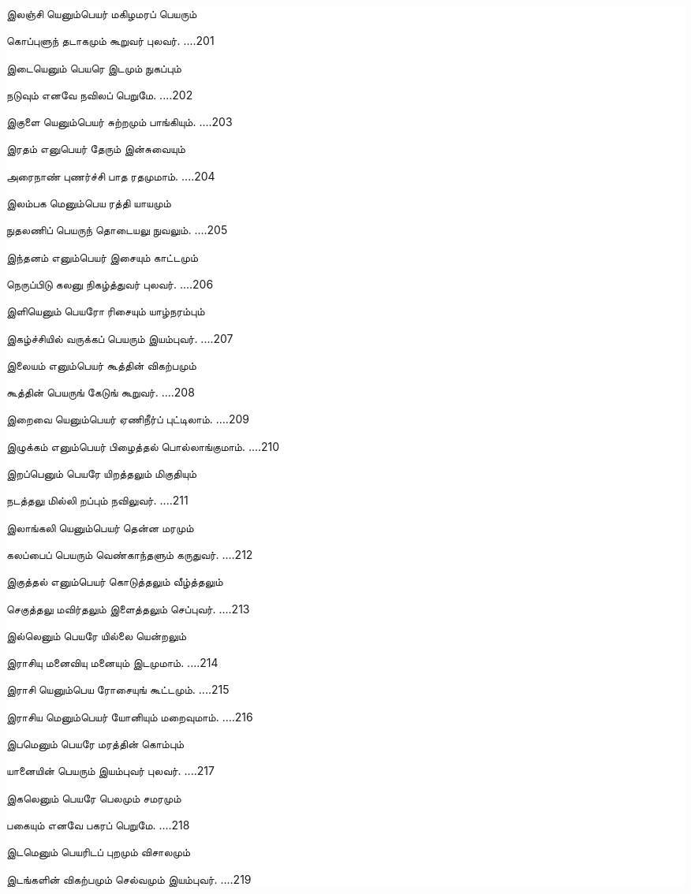 இலஞ்சி யெனும்பெயர் மகிழமரப் பெயரும்  

கொப்புளுந் தடாகமும் கூறுவர் புலவர். ....201  

இடையெனும் பெயரெ இடமும் நுகப்பும்  

நடுவும் எனவே நவிலப் பெறுமே. ....202  

இகுளை யெனும்பெயர் சுற்றமும் பாங்கியும். ....203  

இரதம் எனுபெயர் தேரும் இன்சுவையும்  

அரைநாண் புணர்ச்சி பாத ரதமுமாம். ....204  

இலம்பக மெனும்பெய ரத்தி யாயமும்  

நுதலணிப் பெயருந் தொடையலு நுவலும். ....205  

இந்தனம் எனும்பெயர் இசையும் காட்டமும்  

நெருப்பிடு கலனு நிகழ்த்துவர் புலவர். ....206  

இளியெனும் பெயரோ ரிசையும் யாழ்நரம்பும்  

இகழ்ச்சியில் வருக்கப் பெயரும் இயம்புவர். ....207  

இலையம் எனும்பெயர் கூத்தின் விகற்பமும்  

கூத்தின் பெயருங் கேடுங் கூறுவர். ....208  

இறைவை யெனும்பெயர் ஏணிநீர்ப் புட்டிலாம். ....209  

இழுக்கம் எனும்பெயர் பிழைத்தல் பொல்லாங்குமாம். ....210  

இறப்பெனும் பெயரே யிறத்தலும் மிகுதியும்  

நடத்தலு மில்லி றப்பும் நவிலுவர். ....211  

இலாங்கலி யெனும்பெயர் தென்ன மரமும்  

கலப்பைப் பெயரும் வெண்காந்தளும் கருதுவர். ....212  

இகுத்தல் எனும்பெயர் கொடுத்தலும் வீழ்த்தலும்  

செகுத்தலு மவிர்தலும் இளைத்தலும் செப்புவர். ....213  

இல்லெனும் பெயரே யில்லை யென்றலும்  

இராசியு மனைவியு மனையும் இடமுமாம். ....214  

இராசி யெனும்பெய ரோசையுங் கூட்டமும். ....215  

இராசிய மெனும்பெயர் யோனியும் மறைவுமாம். ....216  

இபமெனும் பெயரே மரத்தின் கொம்பும்  

யானையின் பெயரும் இயம்புவர் புலவர். ....217  

இகலெனும் பெயரே பெலமும் சமரமும்  

பகையும் எனவே பகரப் பெறுமே. ....218  

இடமெனும் பெயரிடப் புறமும் விசாலமும்  

இடங்களின் விகற்பமும் செல்வமும் இயம்புவர். ....219  
